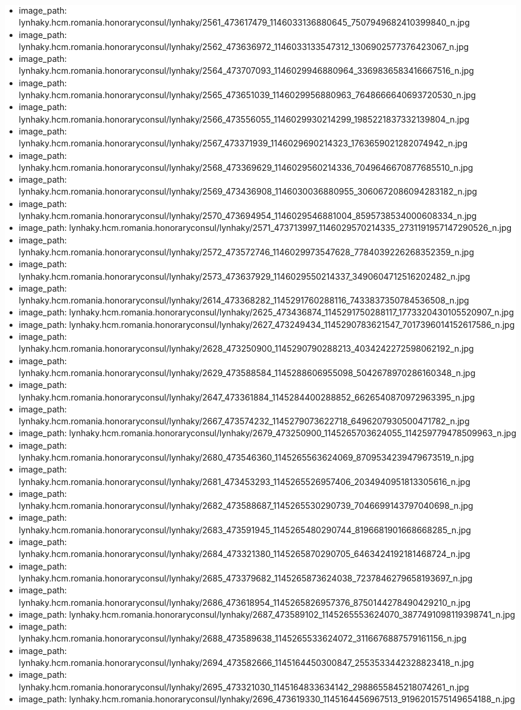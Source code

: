   - image_path: lynhaky.hcm.romania.honoraryconsul/lynhaky/2561_473617479_1146033136880645_7507949682410399840_n.jpg
  - image_path: lynhaky.hcm.romania.honoraryconsul/lynhaky/2562_473636972_1146033133547312_1306902577376423067_n.jpg
  - image_path: lynhaky.hcm.romania.honoraryconsul/lynhaky/2564_473707093_1146029946880964_3369836583416667516_n.jpg
  - image_path: lynhaky.hcm.romania.honoraryconsul/lynhaky/2565_473651039_1146029956880963_7648666640693720530_n.jpg
  - image_path: lynhaky.hcm.romania.honoraryconsul/lynhaky/2566_473556055_1146029930214299_1985221837332139804_n.jpg
  - image_path: lynhaky.hcm.romania.honoraryconsul/lynhaky/2567_473371939_1146029690214323_1763659021282074942_n.jpg
  - image_path: lynhaky.hcm.romania.honoraryconsul/lynhaky/2568_473369629_1146029560214336_7049646670877685510_n.jpg
  - image_path: lynhaky.hcm.romania.honoraryconsul/lynhaky/2569_473436908_1146030036880955_3060672086094283182_n.jpg
  - image_path: lynhaky.hcm.romania.honoraryconsul/lynhaky/2570_473694954_1146029546881004_8595738534000608334_n.jpg
  - image_path: lynhaky.hcm.romania.honoraryconsul/lynhaky/2571_473713997_1146029570214335_2731191957147290526_n.jpg
  - image_path: lynhaky.hcm.romania.honoraryconsul/lynhaky/2572_473572746_1146029973547628_7784039226268352359_n.jpg
  - image_path: lynhaky.hcm.romania.honoraryconsul/lynhaky/2573_473637929_1146029550214337_3490604712516202482_n.jpg
  - image_path: lynhaky.hcm.romania.honoraryconsul/lynhaky/2614_473368282_1145291760288116_7433837350784536508_n.jpg
  - image_path: lynhaky.hcm.romania.honoraryconsul/lynhaky/2625_473436874_1145291750288117_1773320430105520907_n.jpg
  - image_path: lynhaky.hcm.romania.honoraryconsul/lynhaky/2627_473249434_1145290783621547_7017396014152617586_n.jpg
  - image_path: lynhaky.hcm.romania.honoraryconsul/lynhaky/2628_473250900_1145290790288213_4034242272598062192_n.jpg
  - image_path: lynhaky.hcm.romania.honoraryconsul/lynhaky/2629_473588584_1145288606955098_5042678970286160348_n.jpg
  - image_path: lynhaky.hcm.romania.honoraryconsul/lynhaky/2647_473361884_1145284400288852_6626540870972963395_n.jpg
  - image_path: lynhaky.hcm.romania.honoraryconsul/lynhaky/2667_473574232_1145279073622718_6496207930500471782_n.jpg
  - image_path: lynhaky.hcm.romania.honoraryconsul/lynhaky/2679_473250900_1145265703624055_114259779478509963_n.jpg
  - image_path: lynhaky.hcm.romania.honoraryconsul/lynhaky/2680_473546360_1145265563624069_8709534239479673519_n.jpg
  - image_path: lynhaky.hcm.romania.honoraryconsul/lynhaky/2681_473453293_1145265526957406_2034940951813305616_n.jpg
  - image_path: lynhaky.hcm.romania.honoraryconsul/lynhaky/2682_473588687_1145265530290739_7046699143797040698_n.jpg
  - image_path: lynhaky.hcm.romania.honoraryconsul/lynhaky/2683_473591945_1145265480290744_8196681901668668285_n.jpg
  - image_path: lynhaky.hcm.romania.honoraryconsul/lynhaky/2684_473321380_1145265870290705_6463424192181468724_n.jpg
  - image_path: lynhaky.hcm.romania.honoraryconsul/lynhaky/2685_473379682_1145265873624038_7237846279658193697_n.jpg
  - image_path: lynhaky.hcm.romania.honoraryconsul/lynhaky/2686_473618954_1145265826957376_8750144278490429210_n.jpg
  - image_path: lynhaky.hcm.romania.honoraryconsul/lynhaky/2687_473589102_1145265553624070_3877491098119398741_n.jpg
  - image_path: lynhaky.hcm.romania.honoraryconsul/lynhaky/2688_473589638_1145265533624072_3116676887579161156_n.jpg
  - image_path: lynhaky.hcm.romania.honoraryconsul/lynhaky/2694_473582666_1145164450300847_2553533442328823418_n.jpg
  - image_path: lynhaky.hcm.romania.honoraryconsul/lynhaky/2695_473321030_1145164833634142_2988655845218074261_n.jpg
  - image_path: lynhaky.hcm.romania.honoraryconsul/lynhaky/2696_473619330_1145164456967513_9196201575149654188_n.jpg